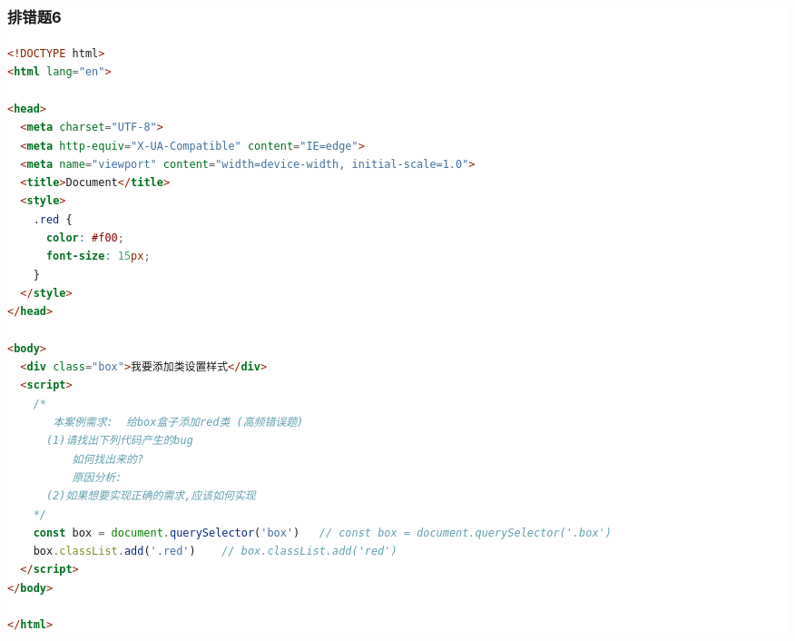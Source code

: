 ### 排错题6

~~~html
<!DOCTYPE html>
<html lang="en">

<head>
  <meta charset="UTF-8">
  <meta http-equiv="X-UA-Compatible" content="IE=edge">
  <meta name="viewport" content="width=device-width, initial-scale=1.0">
  <title>Document</title>
  <style>
    .red {
      color: #f00;
      font-size: 15px;
    }
  </style>
</head>

<body>
  <div class="box">我要添加类设置样式</div>
  <script>
    /*
       本案例需求:  给box盒子添加red类 (高频错误题)
      (1)请找出下列代码产生的bug
          如何找出来的?
          原因分析:
      (2)如果想要实现正确的需求,应该如何实现
    */
    const box = document.querySelector('box')   // const box = document.querySelector('.box')
    box.classList.add('.red')    // box.classList.add('red')
  </script>
</body>

</html>
~~~









